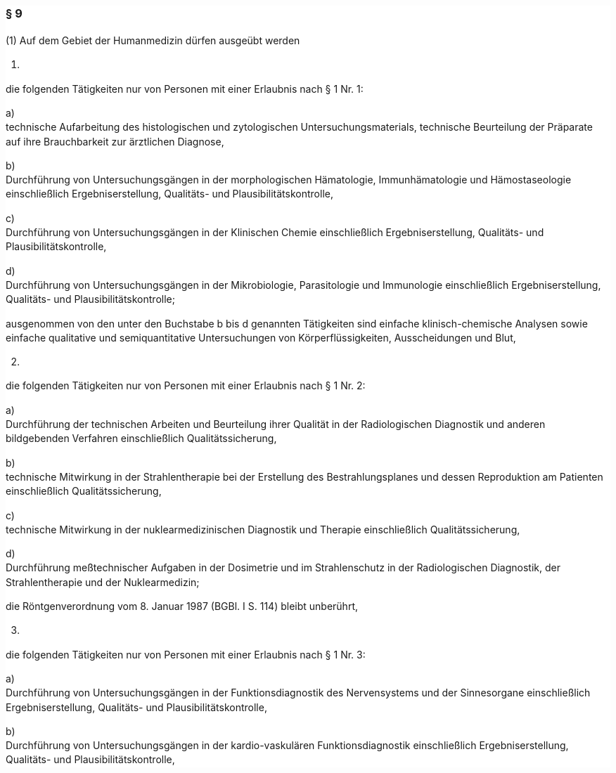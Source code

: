 ### 

### § 9

(1) Auf dem Gebiet der Humanmedizin dürfen ausgeübt werden

1.  
die folgenden Tätigkeiten nur von Personen mit einer Erlaubnis nach § 1 Nr. 1:

a)  
technische Aufarbeitung des histologischen und zytologischen Untersuchungsmaterials, technische Beurteilung der Präparate auf ihre Brauchbarkeit zur ärztlichen Diagnose,

b)  
Durchführung von Untersuchungsgängen in der morphologischen Hämatologie, Immunhämatologie und Hämostaseologie einschließlich Ergebniserstellung, Qualitäts- und Plausibilitätskontrolle,

c)  
Durchführung von Untersuchungsgängen in der Klinischen Chemie einschließlich Ergebniserstellung, Qualitäts- und Plausibilitätskontrolle,

d)  
Durchführung von Untersuchungsgängen in der Mikrobiologie, Parasitologie und Immunologie einschließlich Ergebniserstellung, Qualitäts- und Plausibilitätskontrolle;

ausgenommen von den unter den Buchstabe b bis d genannten Tätigkeiten sind einfache klinisch-chemische Analysen sowie einfache qualitative und semiquantitative Untersuchungen von Körperflüssigkeiten, Ausscheidungen und Blut,

2.  
die folgenden Tätigkeiten nur von Personen mit einer Erlaubnis nach § 1 Nr. 2:

a)  
Durchführung der technischen Arbeiten und Beurteilung ihrer Qualität in der Radiologischen Diagnostik und anderen bildgebenden Verfahren einschließlich Qualitätssicherung,

b)  
technische Mitwirkung in der Strahlentherapie bei der Erstellung des Bestrahlungsplanes und dessen Reproduktion am Patienten einschließlich Qualitätssicherung,

c)  
technische Mitwirkung in der nuklearmedizinischen Diagnostik und Therapie einschließlich Qualitätssicherung,

d)  
Durchführung meßtechnischer Aufgaben in der Dosimetrie und im Strahlenschutz in der Radiologischen Diagnostik, der Strahlentherapie und der Nuklearmedizin;

die Röntgenverordnung vom 8. Januar 1987 (BGBl. I S. 114) bleibt unberührt,

3.  
die folgenden Tätigkeiten nur von Personen mit einer Erlaubnis nach § 1 Nr. 3:

a)  
Durchführung von Untersuchungsgängen in der Funktionsdiagnostik des Nervensystems und der Sinnesorgane einschließlich Ergebniserstellung, Qualitäts- und Plausibilitätskontrolle,

b)  
Durchführung von Untersuchungsgängen in der kardio-vaskulären Funktionsdiagnostik einschließlich Ergebniserstellung, Qualitäts- und Plausibilitätskontrolle,
